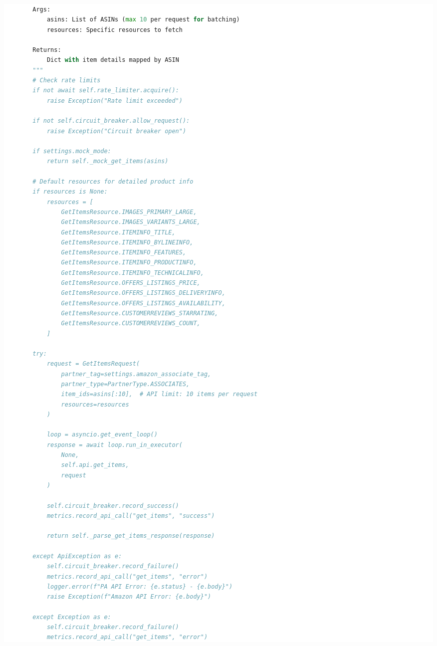 ```python
        Args:
            asins: List of ASINs (max 10 per request for batching)
            resources: Specific resources to fetch
        
        Returns:
            Dict with item details mapped by ASIN
        """
        # Check rate limits
        if not await self.rate_limiter.acquire():
            raise Exception("Rate limit exceeded")
        
        if not self.circuit_breaker.allow_request():
            raise Exception("Circuit breaker open")
        
        if settings.mock_mode:
            return self._mock_get_items(asins)
        
        # Default resources for detailed product info
        if resources is None:
            resources = [
                GetItemsResource.IMAGES_PRIMARY_LARGE,
                GetItemsResource.IMAGES_VARIANTS_LARGE,
                GetItemsResource.ITEMINFO_TITLE,
                GetItemsResource.ITEMINFO_BYLINEINFO,
                GetItemsResource.ITEMINFO_FEATURES,
                GetItemsResource.ITEMINFO_PRODUCTINFO,
                GetItemsResource.ITEMINFO_TECHNICALINFO,
                GetItemsResource.OFFERS_LISTINGS_PRICE,
                GetItemsResource.OFFERS_LISTINGS_DELIVERYINFO,
                GetItemsResource.OFFERS_LISTINGS_AVAILABILITY,
                GetItemsResource.CUSTOMERREVIEWS_STARRATING,
                GetItemsResource.CUSTOMERREVIEWS_COUNT,
            ]
        
        try:
            request = GetItemsRequest(
                partner_tag=settings.amazon_associate_tag,
                partner_type=PartnerType.ASSOCIATES,
                item_ids=asins[:10],  # API limit: 10 items per request
                resources=resources
            )
            
            loop = asyncio.get_event_loop()
            response = await loop.run_in_executor(
                None,
                self.api.get_items,
                request
            )
            
            self.circuit_breaker.record_success()
            metrics.record_api_call("get_items", "success")
            
            return self._parse_get_items_response(response)
            
        except ApiException as e:
            self.circuit_breaker.record_failure()
            metrics.record_api_call("get_items", "error")
            logger.error(f"PA API Error: {e.status} - {e.body}")
            raise Exception(f"Amazon API Error: {e.body}")
        
        except Exception as e:
            self.circuit_breaker.record_failure()
            metrics.record_api_call("get_items", "error")
```